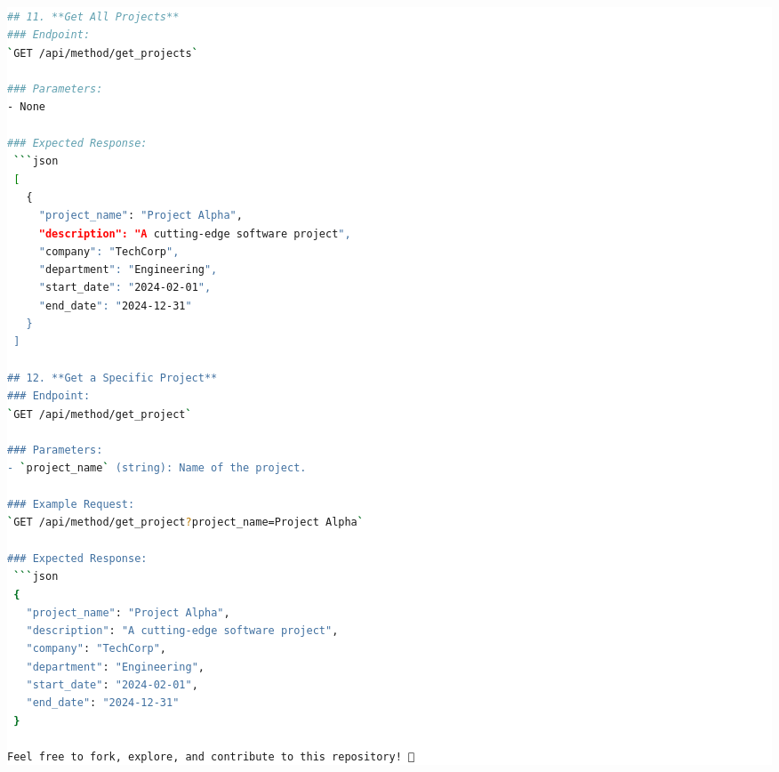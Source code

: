    ```bash
## 11. **Get All Projects**
### Endpoint:  
`GET /api/method/get_projects`

### Parameters:  
- None

### Expected Response:  
	```json
	[
	  {
	    "project_name": "Project Alpha",
	    "description": "A cutting-edge software project",
	    "company": "TechCorp",
	    "department": "Engineering",
	    "start_date": "2024-02-01",
	    "end_date": "2024-12-31"
	  }
	]

## 12. **Get a Specific Project**
### Endpoint:  
`GET /api/method/get_project`

### Parameters:  
- `project_name` (string): Name of the project.

### Example Request:  
`GET /api/method/get_project?project_name=Project Alpha`

### Expected Response:  
	```json
	{
	  "project_name": "Project Alpha",
	  "description": "A cutting-edge software project",
	  "company": "TechCorp",
	  "department": "Engineering",
	  "start_date": "2024-02-01",
	  "end_date": "2024-12-31"
	}

Feel free to fork, explore, and contribute to this repository! 🎉
